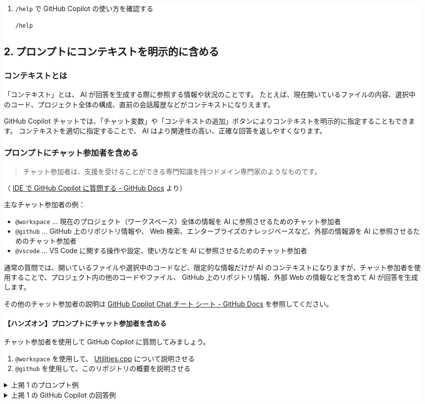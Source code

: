 1. `/help` で GitHub Copilot の使い方を確認する

    ```plaintext
    /help
    ```

## 2. プロンプトにコンテキストを明示的に含める

### コンテキストとは

「コンテキスト」とは、 AI が回答を生成する際に参照する情報や状況のことです。
たとえば、現在開いているファイルの内容、選択中のコード、プロジェクト全体の構成、直前の会話履歴などがコンテキストになりえます。

GitHub Copilot チャットでは、「チャット変数」や「コンテキストの追加」ボタンによりコンテキストを明示的に指定することもできます。
コンテキストを適切に指定することで、 AI はより関連性の高い、正確な回答を返しやすくなります。

### プロンプトにチャット参加者を含める

> チャット参加者は、支援を受けることができる専門知識を持つドメイン専門家のようなものです。

（ [IDE で GitHub Copilot に質問する - GitHub Docs](https://docs.github.com/ja/copilot/using-github-copilot/copilot-chat/asking-github-copilot-questions-in-your-ide#submitting-prompts) より）

主なチャット参加者の例：

- `@workspace` … 現在のプロジェクト（ワークスペース）全体の情報を AI に参照させるためのチャット参加者
- `@github` … GitHub 上のリポジトリ情報や、 Web 検索、エンタープライズのナレッジベースなど、外部の情報源を AI に参照させるためのチャット参加者
- `@vscode` … VS Code に関する操作や設定、使い方などを AI に参照させるためのチャット参加者

通常の質問では、開いているファイルや選択中のコードなど、限定的な情報だけが AI のコンテキストになりますが、チャット参加者を使用することで、プロジェクト内の他のコードやファイル、 GitHub 上のリポジトリ情報、外部 Web の情報などを含めて AI が回答を生成します。

その他のチャット参加者の説明は [GitHub Copilot Chat チート シート - GitHub Docs](https://docs.github.com/ja/copilot/using-github-copilot/copilot-chat/github-copilot-chat-cheat-sheet?tool=vscode#chat-participants) を参照してください。

#### 【ハンズオン】プロンプトにチャット参加者を含める

チャット参加者を使用して GitHub Copilot に質問してみましょう。

1. `@workspace` を使用して、 [Utilities.cpp](./examples/Utilities.cpp) について説明させる
1. `@github` を使用して、このリポジトリの概要を説明させる

<details><summary>上掲 1 のプロンプト例</summary></details>

<details>
<summary>上掲 1 の GitHub Copilot の回答例</summary>

```plaintext
    `Utilities.cpp` には `Utilities` クラスが定義されています。

    このクラスの中には、`Util1` という静的メソッドがあります。
    `Util1` は `std::vector<std::string>` 型の入力（文字列のリスト）を受け取り、
    `std::set` を使って重複を除去し、重複のない新しい `std::vector<std::string>` を返します。

    つまり、「文字列のリストから重複を除去した新しいリストを返す」ユーティリティ関数です。

    ```cpp
    // ...existing code...
    class Utilities {
    public:
        static std::vector<std::string> Util1(const std::vector<std::string>& input) {
            std::set<std::string> uniqueSet(input.begin(), input.end());
```
